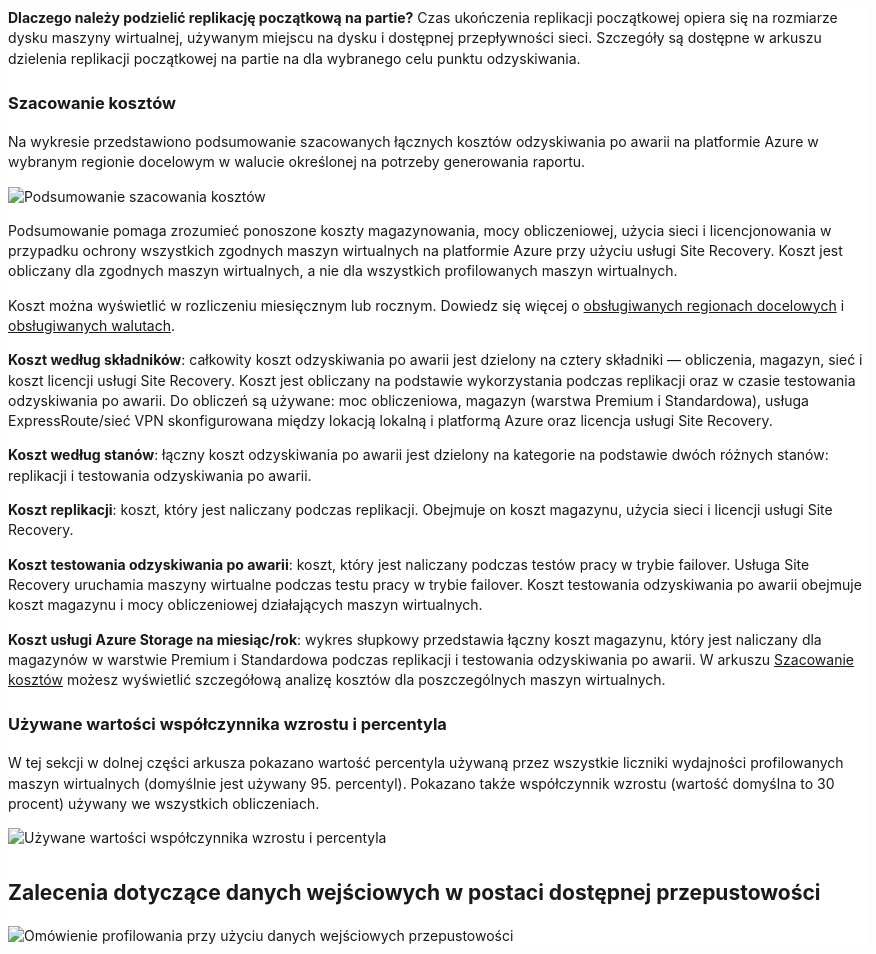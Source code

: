 **Dlaczego należy podzielić replikację początkową na partie?**
Czas ukończenia replikacji początkowej opiera się na rozmiarze dysku maszyny wirtualnej, używanym miejscu na dysku i dostępnej przepływności sieci. Szczegóły są dostępne w arkuszu dzielenia replikacji początkowej na partie na dla wybranego celu punktu odzyskiwania.

### <a name="cost-estimation"></a>Szacowanie kosztów
Na wykresie przedstawiono podsumowanie szacowanych łącznych kosztów odzyskiwania po awarii na platformie Azure w wybranym regionie docelowym w walucie określonej na potrzeby generowania raportu.

![Podsumowanie szacowania kosztów](media/hyper-v-deployment-planner-analyze-report/cost-estimation-summary-h2a.png)

Podsumowanie pomaga zrozumieć ponoszone koszty magazynowania, mocy obliczeniowej, użycia sieci i licencjonowania w przypadku ochrony wszystkich zgodnych maszyn wirtualnych na platformie Azure przy użyciu usługi Site Recovery. Koszt jest obliczany dla zgodnych maszyn wirtualnych, a nie dla wszystkich profilowanych maszyn wirtualnych. 
 
Koszt można wyświetlić w rozliczeniu miesięcznym lub rocznym. Dowiedz się więcej o [obsługiwanych regionach docelowych](./hyper-v-deployment-planner-cost-estimation.md#supported-target-regions) i [obsługiwanych walutach](./hyper-v-deployment-planner-cost-estimation.md#supported-currencies).

**Koszt według składników**: całkowity koszt odzyskiwania po awarii jest dzielony na cztery składniki — obliczenia, magazyn, sieć i koszt licencji usługi Site Recovery. Koszt jest obliczany na podstawie wykorzystania podczas replikacji oraz w czasie testowania odzyskiwania po awarii. Do obliczeń są używane: moc obliczeniowa, magazyn (warstwa Premium i Standardowa), usługa ExpressRoute/sieć VPN skonfigurowana między lokacją lokalną i platformą Azure oraz licencja usługi Site Recovery.

**Koszt według stanów**: łączny koszt odzyskiwania po awarii jest dzielony na kategorie na podstawie dwóch różnych stanów: replikacji i testowania odzyskiwania po awarii. 

**Koszt replikacji**: koszt, który jest naliczany podczas replikacji. Obejmuje on koszt magazynu, użycia sieci i licencji usługi Site Recovery. 

**Koszt testowania odzyskiwania po awarii**: koszt, który jest naliczany podczas testów pracy w trybie failover. Usługa Site Recovery uruchamia maszyny wirtualne podczas testu pracy w trybie failover. Koszt testowania odzyskiwania po awarii obejmuje koszt magazynu i mocy obliczeniowej działających maszyn wirtualnych. 

**Koszt usługi Azure Storage na miesiąc/rok**: wykres słupkowy przedstawia łączny koszt magazynu, który jest naliczany dla magazynów w warstwie Premium i Standardowa podczas replikacji i testowania odzyskiwania po awarii. W arkuszu [Szacowanie kosztów](hyper-v-deployment-planner-cost-estimation.md) możesz wyświetlić szczegółową analizę kosztów dla poszczególnych maszyn wirtualnych.

### <a name="growth-factor-and-percentile-values-used"></a>Używane wartości współczynnika wzrostu i percentyla
W tej sekcji w dolnej części arkusza pokazano wartość percentyla używaną przez wszystkie liczniki wydajności profilowanych maszyn wirtualnych (domyślnie jest używany 95. percentyl). Pokazano także współczynnik wzrostu (wartość domyślna to 30 procent) używany we wszystkich obliczeniach.

![Używane wartości współczynnika wzrostu i percentyla](media/hyper-v-deployment-planner-run/growth-factor-max-percentile-value.png)

## <a name="recommendations-with-available-bandwidth-as-input"></a>Zalecenia dotyczące danych wejściowych w postaci dostępnej przepustowości
![Omówienie profilowania przy użyciu danych wejściowych przepustowości](media/hyper-v-deployment-planner-analyze-report/profiling-overview-bandwidth-input-h2a.png)
